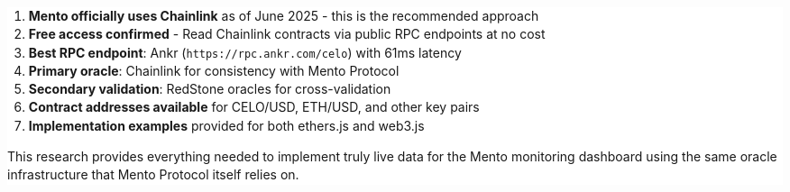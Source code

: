 1. **Mento officially uses Chainlink** as of June 2025 - this is the recommended approach
2. **Free access confirmed** - Read Chainlink contracts via public RPC endpoints at no cost
3. **Best RPC endpoint**: Ankr (`https://rpc.ankr.com/celo`) with 61ms latency
4. **Primary oracle**: Chainlink for consistency with Mento Protocol
5. **Secondary validation**: RedStone oracles for cross-validation
6. **Contract addresses available** for CELO/USD, ETH/USD, and other key pairs
7. **Implementation examples** provided for both ethers.js and web3.js

This research provides everything needed to implement truly live data for the Mento monitoring dashboard using the same oracle infrastructure that Mento Protocol itself relies on.
